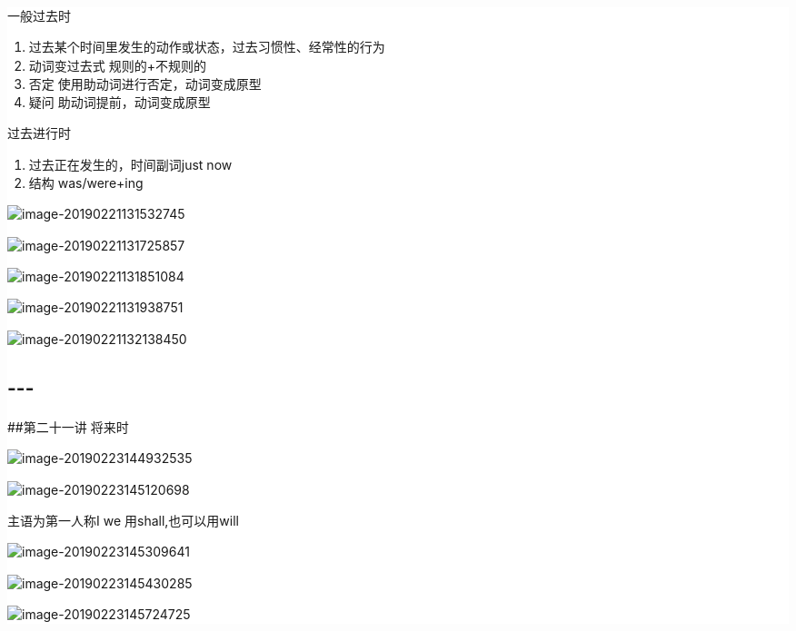 一般过去时

1. 过去某个时间里发生的动作或状态，过去习惯性、经常性的行为
2. 动词变过去式 规则的+不规则的
3. 否定  使用助动词进行否定，动词变成原型
4. 疑问  助动词提前，动词变成原型

过去进行时

1. 过去正在发生的，时间副词just now
2. 结构   was/were+ing

![image-20190221131532745](https://ws3.sinaimg.cn/large/006tKfTcgy1g0dyzo0409j31hc0u0hdt.jpg)





![image-20190221131725857](https://ws1.sinaimg.cn/large/006tKfTcgy1g0dz1mlspoj31hc0u0b29.jpg)





![image-20190221131851084](https://ws2.sinaimg.cn/large/006tKfTcgy1g0dz33fllfj31hc0u04qp.jpg)



![image-20190221131938751](https://ws1.sinaimg.cn/large/006tKfTcgy1g0dz3wy3skj31hc0u07wh.jpg)





![image-20190221132138450](https://ws2.sinaimg.cn/large/006tKfTcgy1g0dz5zxctvj31hc0u01kx.jpg)



## ---

##第二十一讲   将来时



![image-20190223144932535](https://ws1.sinaimg.cn/large/006tKfTcgy1g0gcz2hjwfj31hc0u0n1x.jpg)



![image-20190223145120698](https://ws3.sinaimg.cn/large/006tKfTcgy1g0gczviigxj31hc0u07wh.jpg)



主语为第一人称I we  用shall,也可以用will

![image-20190223145309641](https://ws4.sinaimg.cn/large/006tKfTcgy1g0gd1r16b1j31hc0u0e81.jpg)



![image-20190223145430285](https://ws1.sinaimg.cn/large/006tKfTcgy1g0gd37xx09j31hc0u07wh.jpg)



![image-20190223145724725](https://ws1.sinaimg.cn/large/006tKfTcgy1g0gd69pshdj31hc0u04qp.jpg)
